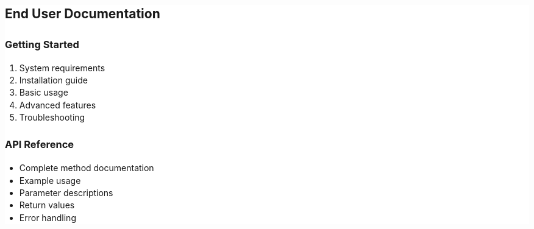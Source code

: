 ## End User Documentation

### Getting Started
1. System requirements
2. Installation guide
3. Basic usage
4. Advanced features
5. Troubleshooting

### API Reference
- Complete method documentation
- Example usage
- Parameter descriptions
- Return values
- Error handling
